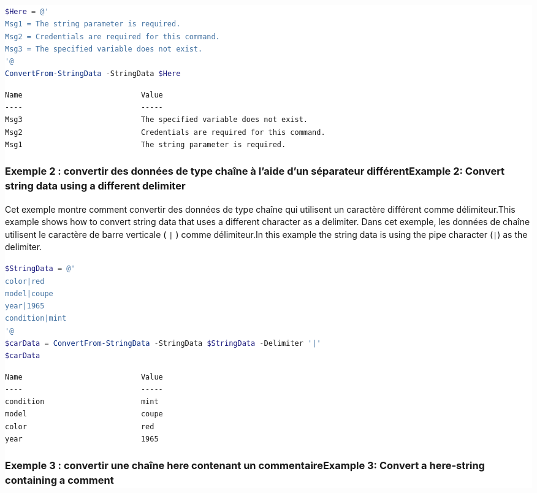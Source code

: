 ```powershell
$Here = @'
Msg1 = The string parameter is required.
Msg2 = Credentials are required for this command.
Msg3 = The specified variable does not exist.
'@
ConvertFrom-StringData -StringData $Here
```

```Output
Name                           Value
----                           -----
Msg3                           The specified variable does not exist.
Msg2                           Credentials are required for this command.
Msg1                           The string parameter is required.
```

### <span data-ttu-id="438f5-126">Exemple 2 : convertir des données de type chaîne à l’aide d’un séparateur différent</span><span class="sxs-lookup"><span data-stu-id="438f5-126">Example 2: Convert string data using a different delimiter</span></span>

<span data-ttu-id="438f5-127">Cet exemple montre comment convertir des données de type chaîne qui utilisent un caractère différent comme délimiteur.</span><span class="sxs-lookup"><span data-stu-id="438f5-127">This example shows how to convert string data that uses a different character as a delimiter.</span></span> <span data-ttu-id="438f5-128">Dans cet exemple, les données de chaîne utilisent le caractère de barre verticale ( `|` ) comme délimiteur.</span><span class="sxs-lookup"><span data-stu-id="438f5-128">In this example the string data is using the pipe character (`|`) as the delimiter.</span></span>

```powershell
$StringData = @'
color|red
model|coupe
year|1965
condition|mint
'@
$carData = ConvertFrom-StringData -StringData $StringData -Delimiter '|'
$carData
```

```Output
Name                           Value
----                           -----
condition                      mint
model                          coupe
color                          red
year                           1965
```

### <span data-ttu-id="438f5-129">Exemple 3 : convertir une chaîne here contenant un commentaire</span><span class="sxs-lookup"><span data-stu-id="438f5-129">Example 3: Convert a here-string containing a comment</span></span>

